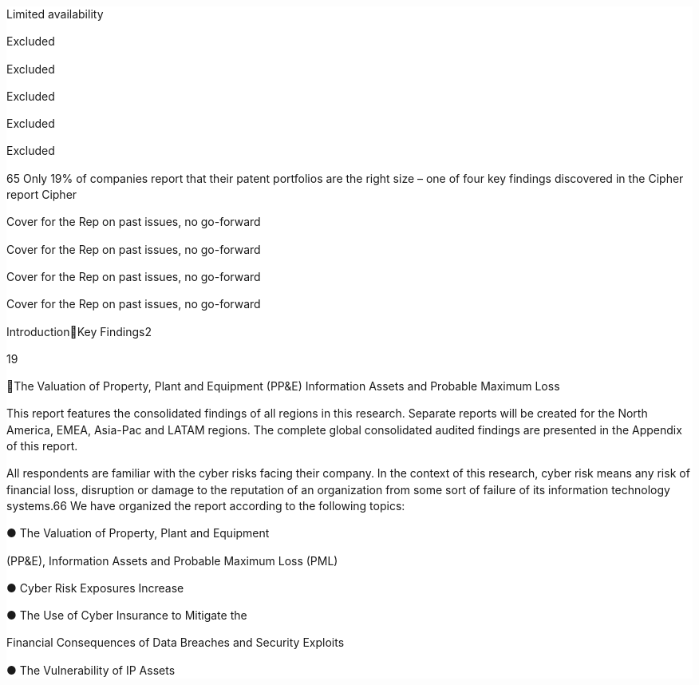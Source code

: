 Limited availability

Excluded

Excluded

Excluded

Excluded

Excluded

65 Only 19% of companies report that their patent portfolios are the right size – one of four key findings discovered in the Cipher report Cipher

Cover for the Rep on past 
issues, no go\-forward

Cover for the Rep on past 
issues, no go\-forward

Cover for the Rep on past 
issues, no go\-forward

Cover for the Rep on past 
issues, no go\-forward

IntroductionKey Findings2

19

The Valuation of Property, Plant and Equipment (PP\&E) 
Information Assets and Probable Maximum Loss

This report features the consolidated findings of all 
regions in this research. Separate reports will be created 
for the North America, EMEA, Asia\-Pac and LATAM 
regions. The complete global consolidated audited 
findings are presented in the Appendix of this report.

All respondents are familiar with the cyber risks facing 
their company. In the context of this research, cyber risk 
means any risk of financial loss, disruption or damage 
to the reputation of an organization from some sort of 
failure of its information technology systems.66 We have 
organized the report according to the following topics:

 ● The Valuation of Property, Plant and Equipment 

(PP\&E), Information Assets and Probable Maximum 
Loss (PML)

 ● Cyber Risk Exposures Increase

 ● The Use of Cyber Insurance to Mitigate the 

Financial Consequences of Data Breaches and 
Security Exploits

 ● The Vulnerability of IP Assets
